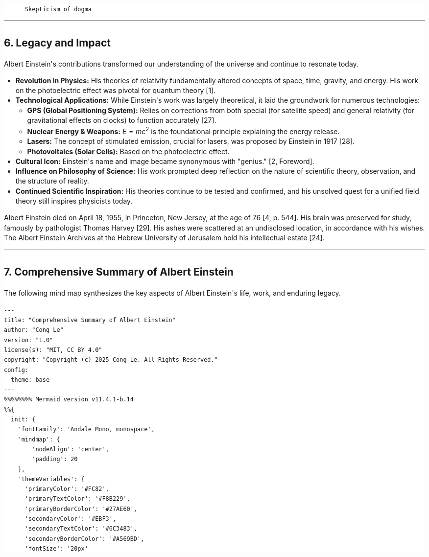 ```mermaid
      Skepticism of dogma
```

---

## 6. Legacy and Impact

Albert Einstein's contributions transformed our understanding of the universe and continue to resonate today.

*   **Revolution in Physics:** His theories of relativity fundamentally altered concepts of space, time, gravity, and energy. His work on the photoelectric effect was pivotal for quantum theory [1].
*   **Technological Applications:** While Einstein's work was largely theoretical, it laid the groundwork for numerous technologies:
    *   **GPS (Global Positioning System):** Relies on corrections from both special (for satellite speed) and general relativity (for gravitational effects on clocks) to function accurately [27].
    *   **Nuclear Energy & Weapons:** $E=mc^2$ is the foundational principle explaining the energy release.
    *   **Lasers:** The concept of stimulated emission, crucial for lasers, was proposed by Einstein in 1917 [28].
    *   **Photovoltaics (Solar Cells):** Based on the photoelectric effect.
*   **Cultural Icon:** Einstein's name and image became synonymous with "genius." [2, Foreword].
*   **Influence on Philosophy of Science:** His work prompted deep reflection on the nature of scientific theory, observation, and the structure of reality.
*   **Continued Scientific Inspiration:** His theories continue to be tested and confirmed, and his unsolved quest for a unified field theory still inspires physicists today.

Albert Einstein died on April 18, 1955, in Princeton, New Jersey, at the age of 76 [4, p. 544]. His brain was preserved for study, famously by pathologist Thomas Harvey [29]. His ashes were scattered at an undisclosed location, in accordance with his wishes. The Albert Einstein Archives at the Hebrew University of Jerusalem hold his intellectual estate [24].

---

## 7. Comprehensive Summary of Albert Einstein

The following mind map synthesizes the key aspects of Albert Einstein's life, work, and enduring legacy.

```mermaid
---
title: "Comprehensive Summary of Albert Einstein"
author: "Cong Le"
version: "1.0"
license(s): "MIT, CC BY 4.0"
copyright: "Copyright (c) 2025 Cong Le. All Rights Reserved."
config:
  theme: base
---
%%%%%%%% Mermaid version v11.4.1-b.14
%%{
  init: {
    'fontFamily': 'Andale Mono, monospace',
    'mindmap': {
	    'nodeAlign': 'center',
	    'padding': 20
    },
    'themeVariables': {
      'primaryColor': '#FC82',
      'primaryTextColor': '#F8B229',
      'primaryBorderColor': '#27AE60',
      'secondaryColor': '#EBF3',
      'secondaryTextColor': '#6C3483',
      'secondaryBorderColor': '#A569BD',
      'fontSize': '20px'
```

[^1]:  Pais, A. (1982). *'Subtle is the Lord…': The Science and the Life of Albert Einstein*. Oxford University Press.
[^3]:  The Nobel Prize in Physics 1921. NobelPrize.org. Nobel Prize Outreach AB 2023. Retrieved from [https://www.nobelprize.org/prizes/physics/1921/summary/](https://www.nobelprize.org/prizes/physics/1921/summary/)
[^12]: Einstein, A. (1905). *Eine neue Bestimmung der Moleküldimensionen*. University of Zurich. (Doctoral Dissertation). https://www.uzh.ch/dam/jcr:09fdbf63-acaa-41d3-affd-4b0d2905dbfc/UZH_Einstein_Alumnus.pdf